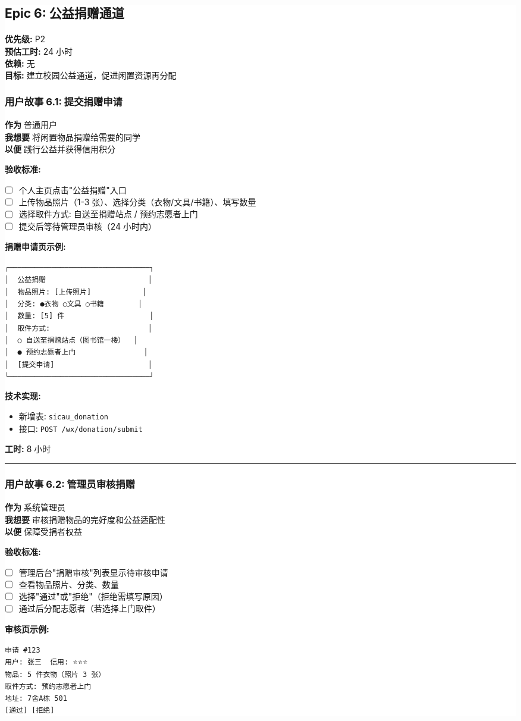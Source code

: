 
## Epic 6: 公益捐赠通道
**优先级:** P2  
**预估工时:** 24 小时  
**依赖:** 无  
**目标:** 建立校园公益通道，促进闲置资源再分配

### 用户故事 6.1: 提交捐赠申请
**作为** 普通用户  
**我想要** 将闲置物品捐赠给需要的同学  
**以便** 践行公益并获得信用积分  

**验收标准:**
- [ ] 个人主页点击"公益捐赠"入口
- [ ] 上传物品照片（1-3 张）、选择分类（衣物/文具/书籍）、填写数量
- [ ] 选择取件方式: 自送至捐赠站点 / 预约志愿者上门
- [ ] 提交后等待管理员审核（24 小时内）

**捐赠申请页示例:**
```
┌─────────────────────────────────┐
│  公益捐赠                        │
│  物品照片: [上传照片]            │
│  分类: ●衣物 ○文具 ○书籍        │
│  数量: [5] 件                    │
│  取件方式:                       │
│  ○ 自送至捐赠站点（图书馆一楼）  │
│  ● 预约志愿者上门                │
│  [提交申请]                      │
└─────────────────────────────────┘
```

**技术实现:**
- 新增表: `sicau_donation`
- 接口: `POST /wx/donation/submit`

**工时:** 8 小时

---

### 用户故事 6.2: 管理员审核捐赠
**作为** 系统管理员  
**我想要** 审核捐赠物品的完好度和公益适配性  
**以便** 保障受捐者权益  

**验收标准:**
- [ ] 管理后台"捐赠审核"列表显示待审核申请
- [ ] 查看物品照片、分类、数量
- [ ] 选择"通过"或"拒绝"（拒绝需填写原因）
- [ ] 通过后分配志愿者（若选择上门取件）

**审核页示例:**
```
申请 #123
用户: 张三  信用: ⭐⭐⭐
物品: 5 件衣物（照片 3 张）
取件方式: 预约志愿者上门
地址: 7舍A栋 501
[通过] [拒绝]
```
